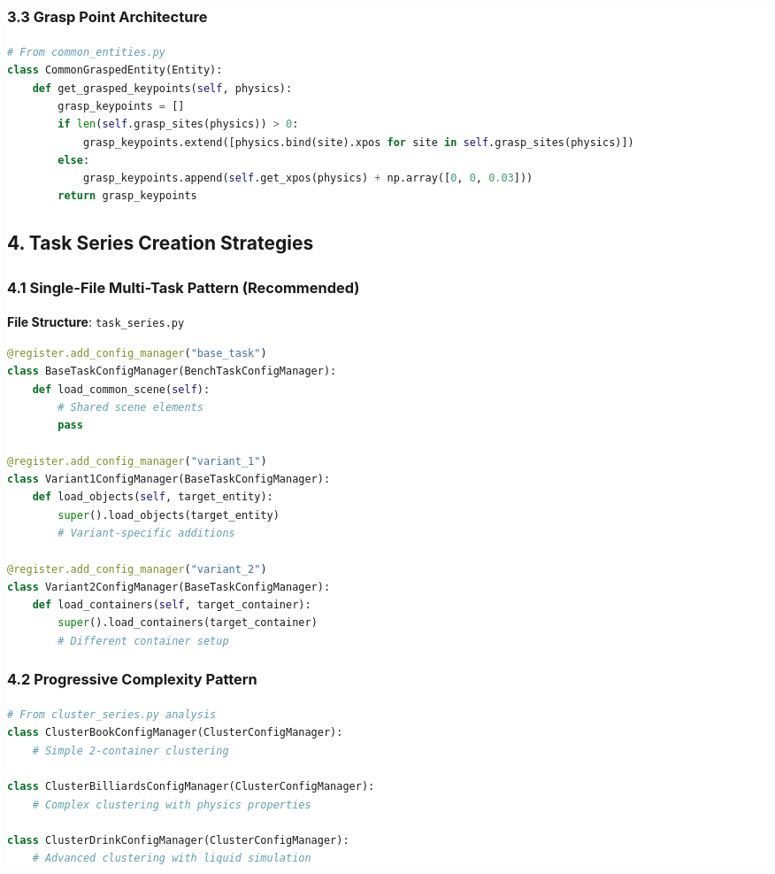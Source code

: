 ### 3.3 Grasp Point Architecture

```python
# From common_entities.py
class CommonGraspedEntity(Entity):
    def get_grasped_keypoints(self, physics):
        grasp_keypoints = []
        if len(self.grasp_sites(physics)) > 0: 
            grasp_keypoints.extend([physics.bind(site).xpos for site in self.grasp_sites(physics)])
        else: 
            grasp_keypoints.append(self.get_xpos(physics) + np.array([0, 0, 0.03]))
        return grasp_keypoints
```

## 4. Task Series Creation Strategies

### 4.1 Single-File Multi-Task Pattern (Recommended)

**File Structure**: `task_series.py`
```python
@register.add_config_manager("base_task")
class BaseTaskConfigManager(BenchTaskConfigManager):
    def load_common_scene(self):
        # Shared scene elements
        pass

@register.add_config_manager("variant_1") 
class Variant1ConfigManager(BaseTaskConfigManager):
    def load_objects(self, target_entity):
        super().load_objects(target_entity)
        # Variant-specific additions

@register.add_config_manager("variant_2")
class Variant2ConfigManager(BaseTaskConfigManager):
    def load_containers(self, target_container):
        super().load_containers(target_container) 
        # Different container setup
```

### 4.2 Progressive Complexity Pattern

```python
# From cluster_series.py analysis
class ClusterBookConfigManager(ClusterConfigManager):
    # Simple 2-container clustering

class ClusterBilliardsConfigManager(ClusterConfigManager):  
    # Complex clustering with physics properties

class ClusterDrinkConfigManager(ClusterConfigManager):
    # Advanced clustering with liquid simulation
```
